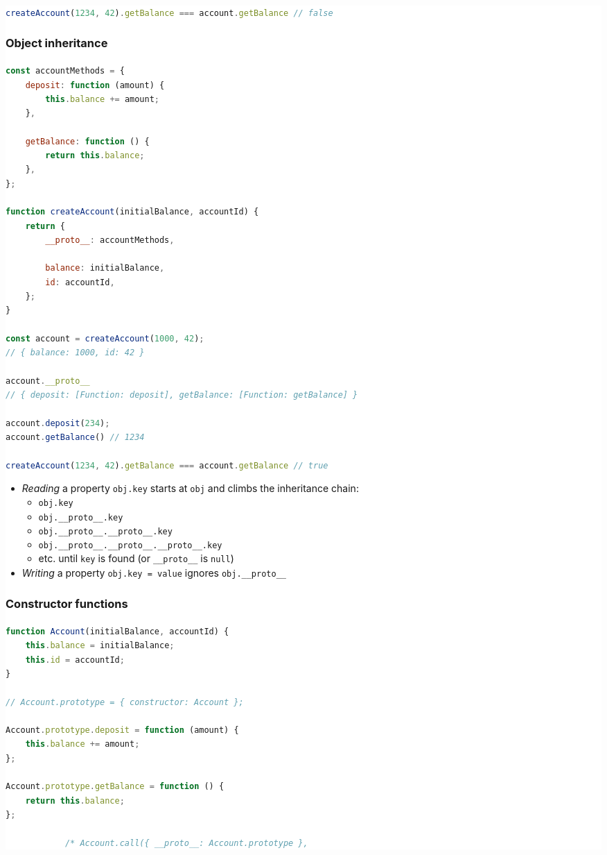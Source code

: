 ```js
createAccount(1234, 42).getBalance === account.getBalance // false
```

### Object inheritance

```js
const accountMethods = {
    deposit: function (amount) {
        this.balance += amount;
    },

    getBalance: function () {
        return this.balance;
    },
};

function createAccount(initialBalance, accountId) {
    return {
        __proto__: accountMethods,

        balance: initialBalance,
        id: accountId,
    };
}

const account = createAccount(1000, 42);
// { balance: 1000, id: 42 }

account.__proto__
// { deposit: [Function: deposit], getBalance: [Function: getBalance] }

account.deposit(234);
account.getBalance() // 1234

createAccount(1234, 42).getBalance === account.getBalance // true
```

- *Reading* a property `obj.key` starts at `obj` and climbs the inheritance chain:
  - `obj.key`
  - `obj.__proto__.key`
  - `obj.__proto__.__proto__.key`
  - `obj.__proto__.__proto__.__proto__.key`
  - etc. until `key` is found (or `__proto__` is `null`)
- *Writing* a property `obj.key = value` ignores `obj.__proto__`

### Constructor functions

```js
function Account(initialBalance, accountId) {
    this.balance = initialBalance;
    this.id = accountId;
}

// Account.prototype = { constructor: Account };

Account.prototype.deposit = function (amount) {
    this.balance += amount;
};

Account.prototype.getBalance = function () {
    return this.balance;
};

            /* Account.call({ __proto__: Account.prototype },
```